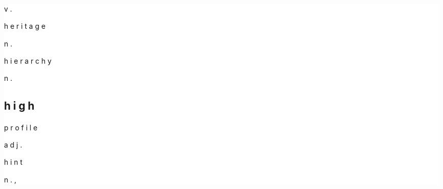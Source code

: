 v
.
 
h
e
r
i
t
a
g
e
 
n
.
 
h
i
e
r
a
r
c
h
y
 
n
.
 
h
i
g
h
-
p
r
o
f
i
l
e
 
a
d
j
.
 
h
i
n
t
 
n
.
,
 